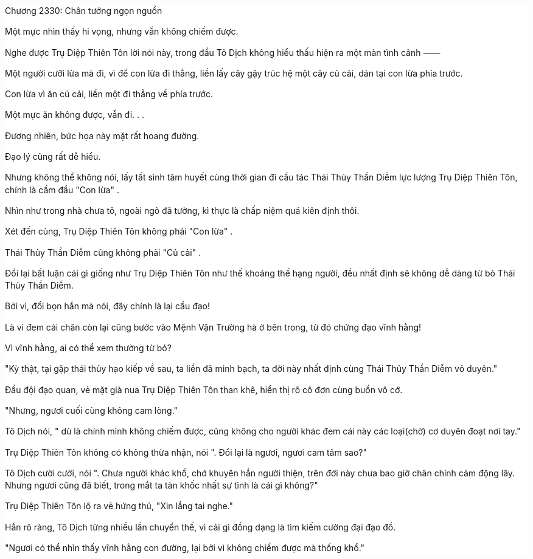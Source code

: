 




Chương 2330: Chân tướng ngọn nguồn


Một mực nhìn thấy hi vọng, nhưng vẫn không chiếm được.

Nghe được Trụ Diệp Thiên Tôn lời nói này, trong đầu Tô Dịch không hiểu thấu hiện ra một màn tình cảnh ——

Một người cưỡi lừa mà đi, vì để con lừa đi thẳng, liền lấy cây gậy trúc hệ một cây củ cải, dán tại con lừa phía trước.

Con lừa vì ăn củ cải, liền một đi thẳng về phía trước.

Một mực ăn không được, vẫn đi. . .

Đương nhiên, bức họa này mặt rất hoang đường.

Đạo lý cũng rất dễ hiểu.

Nhưng không thể không nói, lấy tất sinh tâm huyết cùng thời gian đi cầu tác Thái Thủy Thần Diễm lực lượng Trụ Diệp Thiên Tôn, chính là cầm đầu "Con lừa" .

Nhìn như trong nhà chưa tỏ, ngoài ngõ đã tường, kì thực là chấp niệm quá kiên định thôi.

Xét đến cùng, Trụ Diệp Thiên Tôn không phải "Con lừa" .

Thái Thủy Thần Diễm cũng không phải "Củ cải" .

Đổi lại bất luận cái gì giống như Trụ Diệp Thiên Tôn như thế khoáng thế hạng người, đều nhất định sẽ không dễ dàng từ bỏ Thái Thủy Thần Diễm.

Bởi vì, đối bọn hắn mà nói, đây chính là lại cầu đạo!

Là vì đem cái chân còn lại cũng bước vào Mệnh Vận Trường hà ở bên trong, từ đó chứng đạo vĩnh hằng!

Vì vĩnh hằng, ai có thể xem thường từ bỏ?

"Kỳ thật, tại gặp thái thủy hạo kiếp về sau, ta liền đã minh bạch, ta đời này nhất định cùng Thái Thủy Thần Diễm vô duyên."

Đầu đội đạo quan, vẻ mặt già nua Trụ Diệp Thiên Tôn than khẽ, hiển thị rõ cô đơn cùng buồn vô cớ.

"Nhưng, ngươi cuối cùng không cam lòng."

Tô Dịch nói, " dù là chính mình không chiếm được, cũng không cho người khác đem cái này các loại(chờ) cơ duyên đoạt nơi tay."

Trụ Diệp Thiên Tôn không có không thừa nhận, nói ". Đổi lại là ngươi, ngươi cam tâm sao?"

Tô Dịch cười cười, nói ". Chưa người khác khổ, chớ khuyên hắn người thiện, trên đời này chưa bao giờ chân chính cảm động lây. Nhưng ngươi cũng đã biết, trong mắt ta tàn khốc nhất sự tình là cái gì không?"

Trụ Diệp Thiên Tôn lộ ra vẻ hứng thú, "Xin lắng tai nghe."

Hắn rõ ràng, Tô Dịch từng nhiều lần chuyển thế, vì cái gì đồng dạng là tìm kiếm cường đại đạo đồ.

"Ngươi có thể nhìn thấy vĩnh hằng con đường, lại bởi vì không chiếm được mà thống khổ."
